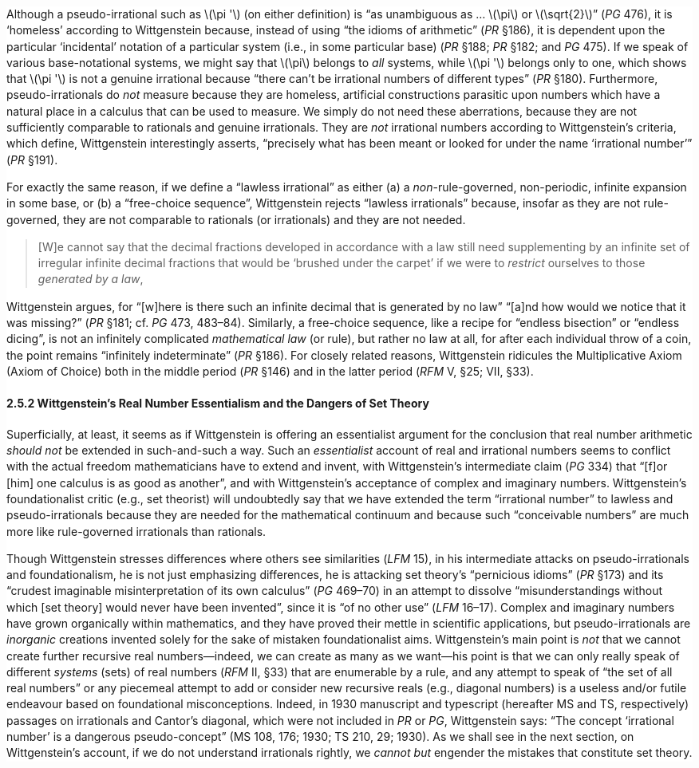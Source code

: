 Although a pseudo-irrational such as \\(\\pi '\\) (on either definition) is “as unambiguous as … \\(\\pi\\) or \\(\\sqrt{2}\\)” (_PG_ 476), it is ‘homeless’ according to Wittgenstein because, instead of using “the idioms of arithmetic” (_PR_ §186), it is dependent upon the particular ‘incidental’ notation of a particular system (i.e., in some particular base) (_PR_ §188; _PR_ §182; and _PG_ 475). If we speak of various base-notational systems, we might say that \\(\\pi\\) belongs to _all_ systems, while \\(\\pi '\\) belongs only to one, which shows that \\(\\pi '\\) is not a genuine irrational because “there can’t be irrational numbers of different types” (_PR_ §180). Furthermore, pseudo-irrationals do _not_ measure because they are homeless, artificial constructions parasitic upon numbers which have a natural place in a calculus that can be used to measure. We simply do not need these aberrations, because they are not sufficiently comparable to rationals and genuine irrationals. They are _not_ irrational numbers according to Wittgenstein’s criteria, which define, Wittgenstein interestingly asserts, “precisely what has been meant or looked for under the name ‘irrational number’” (_PR_ §191).

For exactly the same reason, if we define a “lawless irrational” as either (a) a _non_\-rule-governed, non-periodic, infinite expansion in some base, or (b) a “free-choice sequence”, Wittgenstein rejects “lawless irrationals” because, insofar as they are not rule-governed, they are not comparable to rationals (or irrationals) and they are not needed.

> \[W\]e cannot say that the decimal fractions developed in accordance with a law still need supplementing by an infinite set of irregular infinite decimal fractions that would be ‘brushed under the carpet’ if we were to _restrict_ ourselves to those _generated by a law_,

Wittgenstein argues, for “\[w\]here is there such an infinite decimal that is generated by no law” “\[a\]nd how would we notice that it was missing?” (_PR_ §181; cf. _PG_ 473, 483–84). Similarly, a free-choice sequence, like a recipe for “endless bisection” or “endless dicing”, is not an infinitely complicated _mathematical law_ (or rule), but rather no law at all, for after each individual throw of a coin, the point remains “infinitely indeterminate” (_PR_ §186). For closely related reasons, Wittgenstein ridicules the Multiplicative Axiom (Axiom of Choice) both in the middle period (_PR_ §146) and in the latter period (_RFM_ V, §25; VII, §33).

#### 2.5.2 Wittgenstein’s Real Number Essentialism and the Dangers of Set Theory

Superficially, at least, it seems as if Wittgenstein is offering an essentialist argument for the conclusion that real number arithmetic _should not_ be extended in such-and-such a way. Such an _essentialist_ account of real and irrational numbers seems to conflict with the actual freedom mathematicians have to extend and invent, with Wittgenstein’s intermediate claim (_PG_ 334) that “\[f\]or \[him\] one calculus is as good as another”, and with Wittgenstein’s acceptance of complex and imaginary numbers. Wittgenstein’s foundationalist critic (e.g., set theorist) will undoubtedly say that we have extended the term “irrational number” to lawless and pseudo-irrationals because they are needed for the mathematical continuum and because such “conceivable numbers” are much more like rule-governed irrationals than rationals.

Though Wittgenstein stresses differences where others see similarities (_LFM_ 15), in his intermediate attacks on pseudo-irrationals and foundationalism, he is not just emphasizing differences, he is attacking set theory’s “pernicious idioms” (_PR_ §173) and its “crudest imaginable misinterpretation of its own calculus” (_PG_ 469–70) in an attempt to dissolve “misunderstandings without which \[set theory\] would never have been invented”, since it is “of no other use” (_LFM_ 16–17). Complex and imaginary numbers have grown organically within mathematics, and they have proved their mettle in scientific applications, but pseudo-irrationals are _inorganic_ creations invented solely for the sake of mistaken foundationalist aims. Wittgenstein’s main point is _not_ that we cannot create further recursive real numbers—indeed, we can create as many as we want—his point is that we can only really speak of different _systems_ (sets) of real numbers (_RFM_ II, §33) that are enumerable by a rule, and any attempt to speak of “the set of all real numbers” or any piecemeal attempt to add or consider new recursive reals (e.g., diagonal numbers) is a useless and/or futile endeavour based on foundational misconceptions. Indeed, in 1930 manuscript and typescript (hereafter MS and TS, respectively) passages on irrationals and Cantor’s diagonal, which were not included in _PR_ or _PG_, Wittgenstein says: “The concept ‘irrational number’ is a dangerous pseudo-concept” (MS 108, 176; 1930; TS 210, 29; 1930). As we shall see in the next section, on Wittgenstein’s account, if we do not understand irrationals rightly, we _cannot but_ engender the mistakes that constitute set theory.

